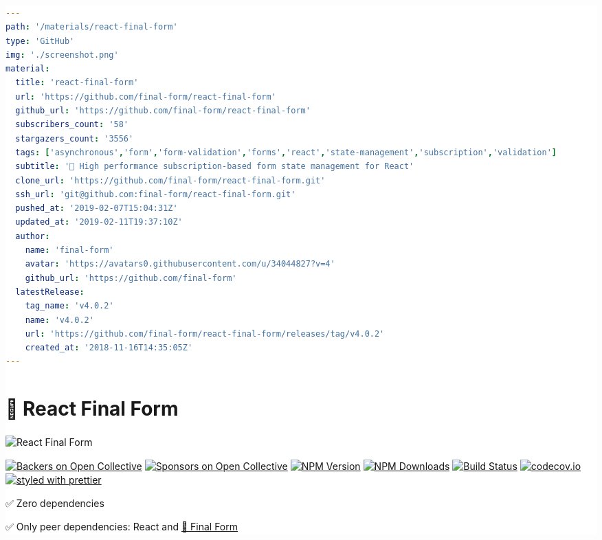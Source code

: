 ```yaml
---
path: '/materials/react-final-form'
type: 'GitHub'
img: './screenshot.png'
material:
  title: 'react-final-form'
  url: 'https://github.com/final-form/react-final-form'
  github_url: 'https://github.com/final-form/react-final-form'
  subscribers_count: '58'
  stargazers_count: '3556'
  tags: ['asynchronous','form','form-validation','forms','react','state-management','subscription','validation']
  subtitle: '🏁 High performance subscription-based form state management for React'
  clone_url: 'https://github.com/final-form/react-final-form.git'
  ssh_url: 'git@github.com:final-form/react-final-form.git'
  pushed_at: '2019-02-07T15:04:31Z'
  updated_at: '2019-02-11T19:37:10Z'
  author:
    name: 'final-form'
    avatar: 'https://avatars0.githubusercontent.com/u/34044827?v=4'
    github_url: 'https://github.com/final-form'
  latestRelease:
    tag_name: 'v4.0.2'
    name: 'v4.0.2'
    url: 'https://github.com/final-form/react-final-form/releases/tag/v4.0.2'
    created_at: '2018-11-16T14:35:05Z'
---
```

# 🏁 React Final Form

![React Final Form](banner.png)

[![Backers on Open Collective](https://opencollective.com/final-form/backers/badge.svg)](#backers) [![Sponsors on Open Collective](https://opencollective.com/final-form/sponsors/badge.svg)](#sponsors) [![NPM Version](https://img.shields.io/npm/v/react-final-form.svg?style=flat)](https://www.npmjs.com/package/react-final-form)
[![NPM Downloads](https://img.shields.io/npm/dm/react-final-form.svg?style=flat)](https://www.npmjs.com/package/react-final-form)
[![Build Status](https://travis-ci.org/final-form/react-final-form.svg?branch=master)](https://travis-ci.org/final-form/react-final-form)
[![codecov.io](https://codecov.io/gh/final-form/react-final-form/branch/master/graph/badge.svg)](https://codecov.io/gh/final-form/react-final-form)
[![styled with prettier](https://img.shields.io/badge/styled_with-prettier-ff69b4.svg)](https://github.com/prettier/prettier)

✅ Zero dependencies

✅ Only peer dependencies: React and
[🏁 Final Form](https://github.com/final-form/final-form#-final-form)
